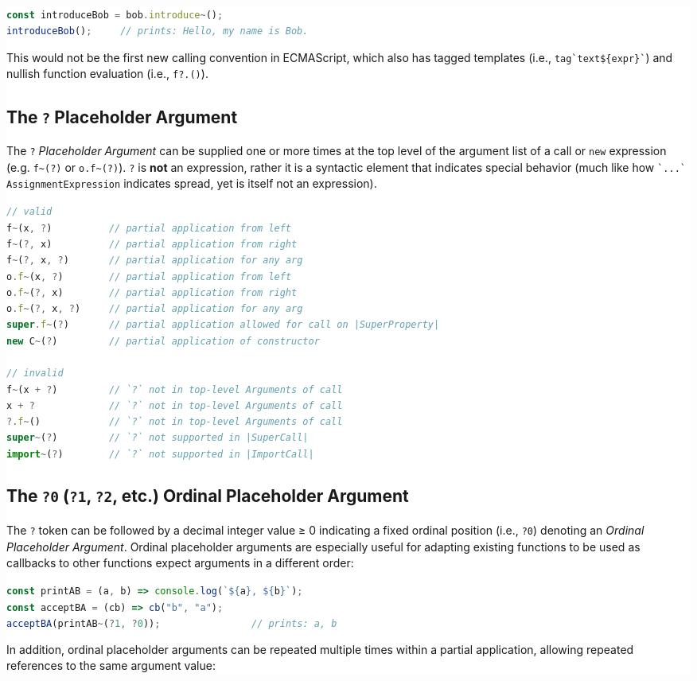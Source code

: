 ```js
const introduceBob = bob.introduce~();
introduceBob();     // prints: Hello, my name is Bob.
```

This would not be the first new calling convention in ECMAScript, which also has tagged templates (i.e., `` tag`text${expr}` ``)
and nullish function evaluation (i.e., `f?.()`).

## The `?` Placeholder Argument

The `?` _Placeholder Argument_ can be supplied one or more times at the top level of the argument list of
a call or `new` expression (e.g. `f~(?)` or `o.f~(?)`). `?` is **not** an expression, rather it is a
syntactic element that indicates special behavior (much like how `` `...` AssignmentExpression `` indicates
spread, yet is itself not an expression).

```js
// valid
f~(x, ?)          // partial application from left
f~(?, x)          // partial application from right
f~(?, x, ?)       // partial application for any arg
o.f~(x, ?)        // partial application from left
o.f~(?, x)        // partial application from right
o.f~(?, x, ?)     // partial application for any arg
super.f~(?)       // partial application allowed for call on |SuperProperty|
new C~(?)         // partial application of constructor

// invalid
f~(x + ?)         // `?` not in top-level Arguments of call
x + ?             // `?` not in top-level Arguments of call
?.f~()            // `?` not in top-level Arguments of call
super~(?)         // `?` not supported in |SuperCall|
import~(?)        // `?` not supported in |ImportCall|
```

## The `?0` (`?1`, `?2`, etc.) Ordinal Placeholder Argument

The `?` token can be followed by a decimal integer value &ge; 0 indicating a fixed ordinal position (i.e., `?0`)
denoting an _Ordinal Placeholder Argument_. Ordinal placeholder arguments are especially useful for adapting
existing functions to be used as callbacks to other functions expect arguments in a different order:

```js
const printAB = (a, b) => console.log(`${a}, ${b}`);
const acceptBA = (cb) => cb("b", "a");
acceptBA(printAB~(?1, ?0));                // prints: a, b
```

In addition, ordinal placeholder arguments can be repeated multiple times within a partial application,
allowing repeated references to the same argument value:
